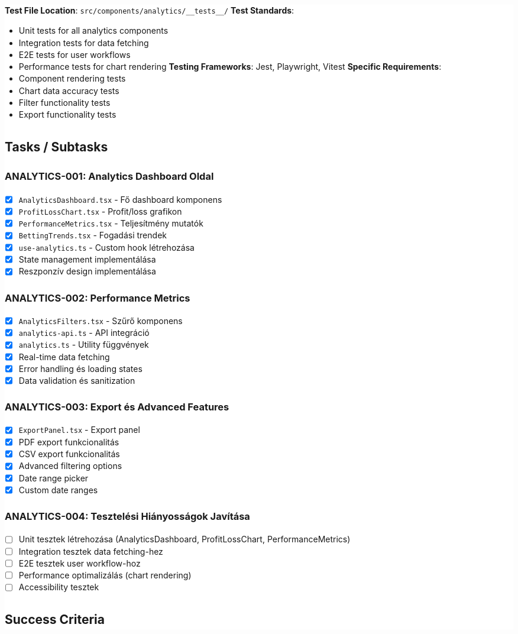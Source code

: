 **Test File Location**: `src/components/analytics/__tests__/`
**Test Standards**: 
- Unit tests for all analytics components
- Integration tests for data fetching
- E2E tests for user workflows
- Performance tests for chart rendering
**Testing Frameworks**: Jest, Playwright, Vitest
**Specific Requirements**: 
- Component rendering tests
- Chart data accuracy tests
- Filter functionality tests
- Export functionality tests

## Tasks / Subtasks

### ANALYTICS-001: Analytics Dashboard Oldal
- [x] `AnalyticsDashboard.tsx` - Fő dashboard komponens
- [x] `ProfitLossChart.tsx` - Profit/loss grafikon
- [x] `PerformanceMetrics.tsx` - Teljesítmény mutatók
- [x] `BettingTrends.tsx` - Fogadási trendek
- [x] `use-analytics.ts` - Custom hook létrehozása
- [x] State management implementálása
- [x] Reszponzív design implementálása

### ANALYTICS-002: Performance Metrics
- [x] `AnalyticsFilters.tsx` - Szűrő komponens
- [x] `analytics-api.ts` - API integráció
- [x] `analytics.ts` - Utility függvények
- [x] Real-time data fetching
- [x] Error handling és loading states
- [x] Data validation és sanitization

### ANALYTICS-003: Export és Advanced Features
- [x] `ExportPanel.tsx` - Export panel
- [x] PDF export funkcionalitás
- [x] CSV export funkcionalitás
- [x] Advanced filtering options
- [x] Date range picker
- [x] Custom date ranges

### ANALYTICS-004: Tesztelési Hiányosságok Javítása
- [ ] Unit tesztek létrehozása (AnalyticsDashboard, ProfitLossChart, PerformanceMetrics)
- [ ] Integration tesztek data fetching-hez
- [ ] E2E tesztek user workflow-hoz
- [ ] Performance optimalizálás (chart rendering)
- [ ] Accessibility tesztek

## Success Criteria
